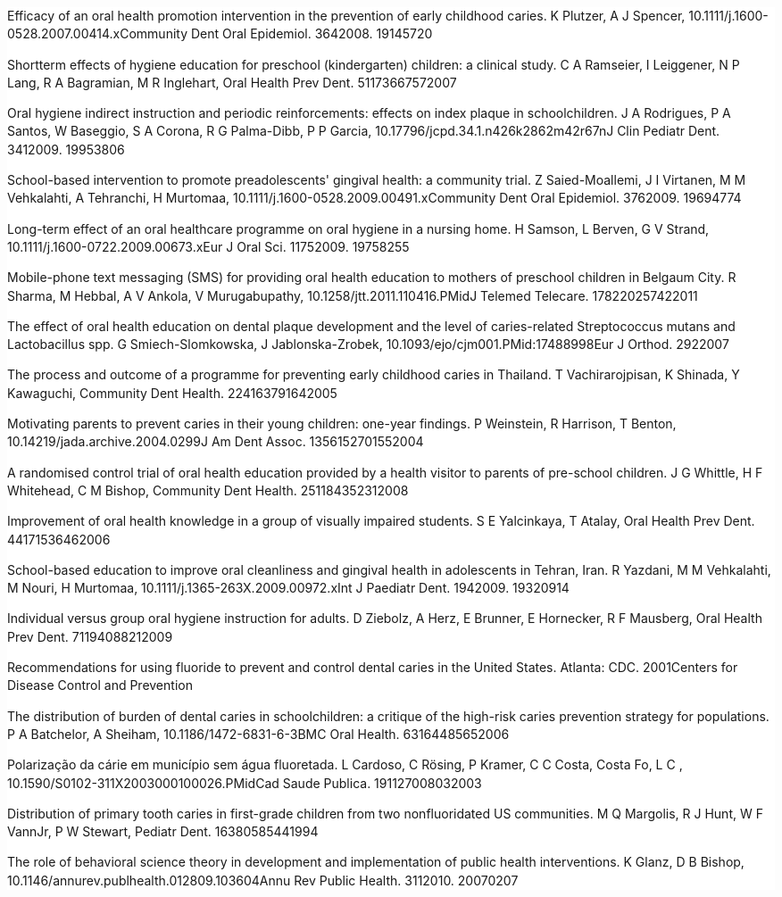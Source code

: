 Efficacy of an oral health promotion intervention in the prevention of early childhood caries. K Plutzer, A J Spencer, 10.1111/j.1600-0528.2007.00414.xCommunity Dent Oral Epidemiol. 3642008. 19145720

Shortterm effects of hygiene education for preschool (kindergarten) children: a clinical study. C A Ramseier, I Leiggener, N P Lang, R A Bagramian, M R Inglehart, Oral Health Prev Dent. 51173667572007

Oral hygiene indirect instruction and periodic reinforcements: effects on index plaque in schoolchildren. J A Rodrigues, P A Santos, W Baseggio, S A Corona, R G Palma-Dibb, P P Garcia, 10.17796/jcpd.34.1.n426k2862m42r67nJ Clin Pediatr Dent. 3412009. 19953806

School-based intervention to promote preadolescents' gingival health: a community trial. Z Saied-Moallemi, J I Virtanen, M M Vehkalahti, A Tehranchi, H Murtomaa, 10.1111/j.1600-0528.2009.00491.xCommunity Dent Oral Epidemiol. 3762009. 19694774

Long-term effect of an oral healthcare programme on oral hygiene in a nursing home. H Samson, L Berven, G V Strand, 10.1111/j.1600-0722.2009.00673.xEur J Oral Sci. 11752009. 19758255

Mobile-phone text messaging (SMS) for providing oral health education to mothers of preschool children in Belgaum City. R Sharma, M Hebbal, A V Ankola, V Murugabupathy, 10.1258/jtt.2011.110416.PMidJ Telemed Telecare. 178220257422011

The effect of oral health education on dental plaque development and the level of caries-related Streptococcus mutans and Lactobacillus spp. G Smiech-Slomkowska, J Jablonska-Zrobek, 10.1093/ejo/cjm001.PMid:17488998Eur J Orthod. 2922007

The process and outcome of a programme for preventing early childhood caries in Thailand. T Vachirarojpisan, K Shinada, Y Kawaguchi, Community Dent Health. 224163791642005

Motivating parents to prevent caries in their young children: one-year findings. P Weinstein, R Harrison, T Benton, 10.14219/jada.archive.2004.0299J Am Dent Assoc. 1356152701552004

A randomised control trial of oral health education provided by a health visitor to parents of pre-school children. J G Whittle, H F Whitehead, C M Bishop, Community Dent Health. 251184352312008

Improvement of oral health knowledge in a group of visually impaired students. S E Yalcinkaya, T Atalay, Oral Health Prev Dent. 44171536462006

School-based education to improve oral cleanliness and gingival health in adolescents in Tehran, Iran. R Yazdani, M M Vehkalahti, M Nouri, H Murtomaa, 10.1111/j.1365-263X.2009.00972.xInt J Paediatr Dent. 1942009. 19320914

Individual versus group oral hygiene instruction for adults. D Ziebolz, A Herz, E Brunner, E Hornecker, R F Mausberg, Oral Health Prev Dent. 71194088212009

Recommendations for using fluoride to prevent and control dental caries in the United States. Atlanta: CDC. 2001Centers for Disease Control and Prevention

The distribution of burden of dental caries in schoolchildren: a critique of the high-risk caries prevention strategy for populations. P A Batchelor, A Sheiham, 10.1186/1472-6831-6-3BMC Oral Health. 63164485652006

Polarização da cárie em município sem água fluoretada. L Cardoso, C Rösing, P Kramer, C C Costa, Costa Fo, L C , 10.1590/S0102-311X2003000100026.PMidCad Saude Publica. 191127008032003

Distribution of primary tooth caries in first-grade children from two nonfluoridated US communities. M Q Margolis, R J Hunt, W F VannJr, P W Stewart, Pediatr Dent. 16380585441994

The role of behavioral science theory in development and implementation of public health interventions. K Glanz, D B Bishop, 10.1146/annurev.publhealth.012809.103604Annu Rev Public Health. 3112010. 20070207
